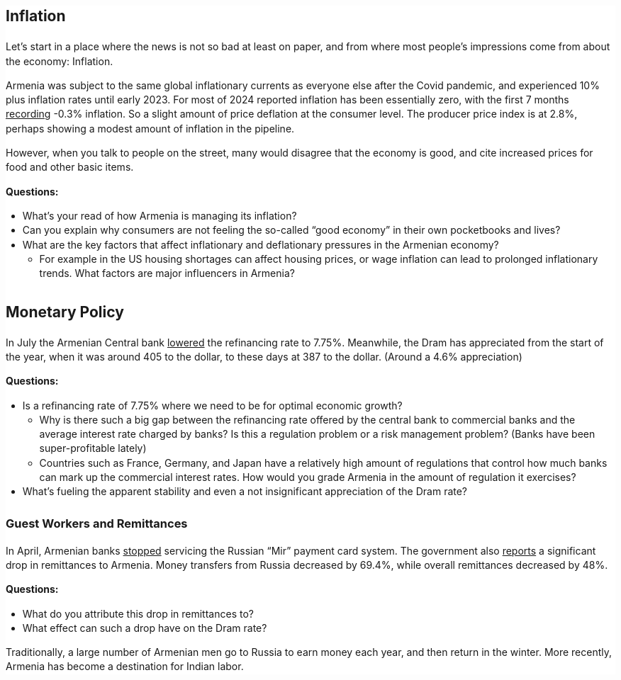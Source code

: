 
## Inflation

Let’s start in a place where the news is not so bad at least on paper, and from where most people’s impressions come from about the economy: Inflation.

Armenia was subject to the same global inflationary currents as everyone else after the Covid pandemic, and experienced 10% plus inflation rates until early 2023. For most of 2024 reported inflation has been essentially zero, with the first 7 months [recording](https://armenpress.am/en/article/1198349) -0.3% inflation. So a slight amount of price deflation at the consumer level. The producer price index is at 2.8%, perhaps showing a modest amount of inflation in the pipeline.

However, when you talk to people on the street, many would disagree that the economy is good, and cite increased prices for food and other basic items.

**Questions:**
* What’s your read of how Armenia is managing its inflation?
* Can you explain why consumers are not feeling the so-called “good economy” in their own pocketbooks and lives?
* What are the key factors that affect inflationary and deflationary pressures in the Armenian economy?
    * For example in the US housing shortages can affect housing prices, or wage inflation can lead to prolonged inflationary trends. What factors are major influencers in Armenia?


## Monetary Policy

In July the Armenian Central bank [lowered](https://armenpress.am/en/article/1196698) the refinancing rate to 7.75%. Meanwhile, the Dram has appreciated from the start of the year, when it was around 405 to the dollar, to these days at 387 to the dollar. (Around a 4.6% appreciation)

**Questions:**
* Is a refinancing rate of 7.75% where we need to be for optimal economic growth?
    * Why is there such a big gap between the refinancing rate offered by the central bank to commercial banks and the average interest rate charged by banks? Is this a regulation problem or a risk management problem? (Banks have been super-profitable lately)
    * Countries such as France, Germany, and Japan have a relatively high amount of regulations that control how much banks can mark up the commercial interest rates. How would you grade Armenia in the amount of regulation it exercises?
* What’s fueling the apparent stability and even a not insignificant appreciation of the Dram rate?


### Guest Workers and Remittances

In April, Armenian banks [stopped](https://jam-news.net/armenia-affected-by-sanctions-against-russia/) servicing the Russian “Mir” payment card system. The government also [reports](https://armenpress.am/en/article/1198770) a significant drop in remittances to Armenia. Money transfers from Russia decreased by 69.4%, while overall remittances decreased by 48%.

**Questions:**
* What do you attribute this drop in remittances to?
* What effect can such a drop have on the Dram rate?

Traditionally, a large number of Armenian men go to Russia to earn money each year, and then return in the winter. More recently, Armenia has become a destination for Indian labor. 
